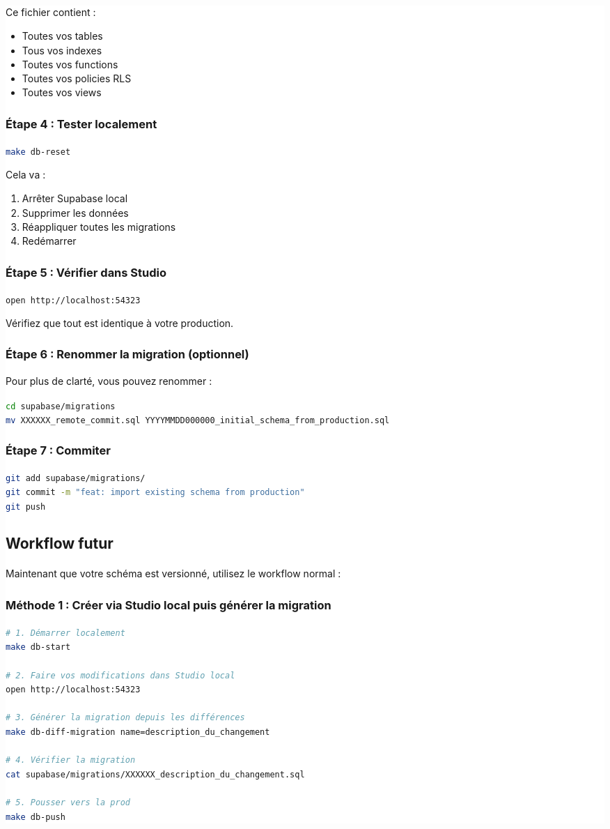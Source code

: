 Ce fichier contient :
- Toutes vos tables
- Tous vos indexes
- Toutes vos functions
- Toutes vos policies RLS
- Toutes vos views

### Étape 4 : Tester localement

```bash
make db-reset
```

Cela va :
1. Arrêter Supabase local
2. Supprimer les données
3. Réappliquer toutes les migrations
4. Redémarrer

### Étape 5 : Vérifier dans Studio

```bash
open http://localhost:54323
```

Vérifiez que tout est identique à votre production.

### Étape 6 : Renommer la migration (optionnel)

Pour plus de clarté, vous pouvez renommer :

```bash
cd supabase/migrations
mv XXXXXX_remote_commit.sql YYYYMMDD000000_initial_schema_from_production.sql
```

### Étape 7 : Commiter

```bash
git add supabase/migrations/
git commit -m "feat: import existing schema from production"
git push
```

## Workflow futur

Maintenant que votre schéma est versionné, utilisez le workflow normal :

### Méthode 1 : Créer via Studio local puis générer la migration

```bash
# 1. Démarrer localement
make db-start

# 2. Faire vos modifications dans Studio local
open http://localhost:54323

# 3. Générer la migration depuis les différences
make db-diff-migration name=description_du_changement

# 4. Vérifier la migration
cat supabase/migrations/XXXXXX_description_du_changement.sql

# 5. Pousser vers la prod
make db-push

```